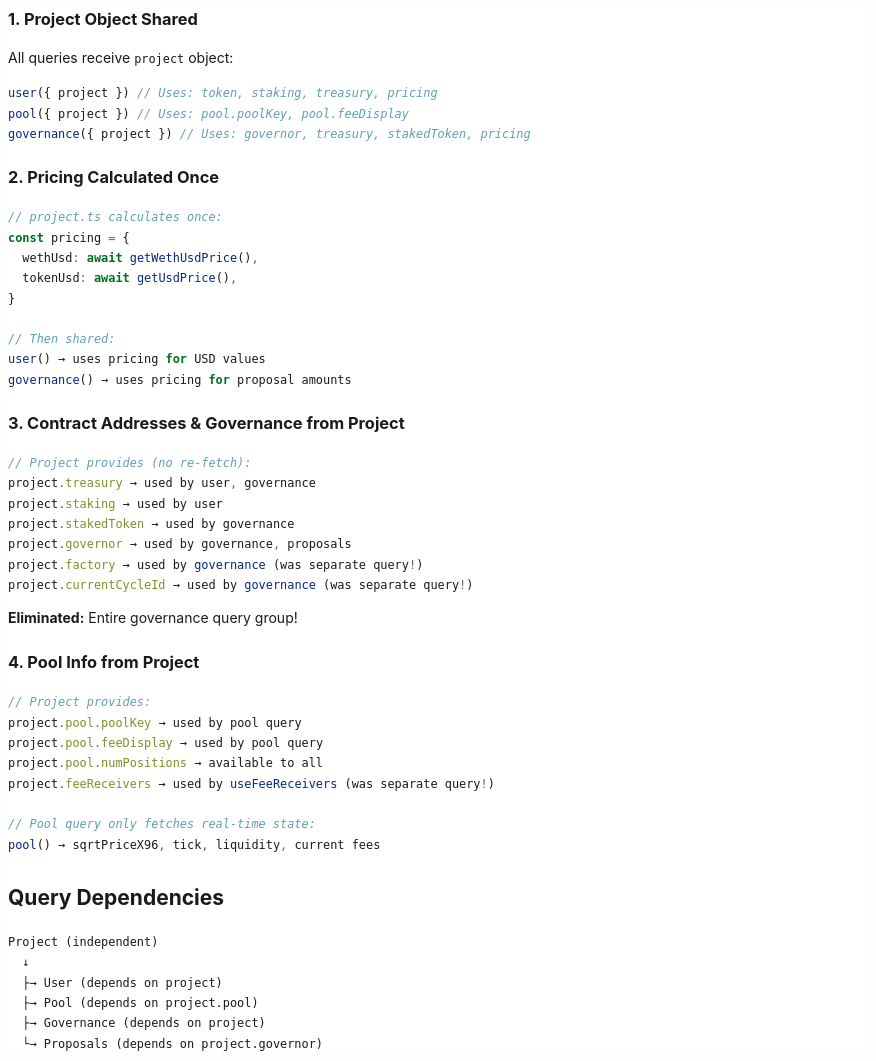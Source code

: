 ### 1. Project Object Shared

All queries receive `project` object:

```typescript
user({ project }) // Uses: token, staking, treasury, pricing
pool({ project }) // Uses: pool.poolKey, pool.feeDisplay
governance({ project }) // Uses: governor, treasury, stakedToken, pricing
```

### 2. Pricing Calculated Once

```typescript
// project.ts calculates once:
const pricing = {
  wethUsd: await getWethUsdPrice(),
  tokenUsd: await getUsdPrice(),
}

// Then shared:
user() → uses pricing for USD values
governance() → uses pricing for proposal amounts
```

### 3. Contract Addresses & Governance from Project

```typescript
// Project provides (no re-fetch):
project.treasury → used by user, governance
project.staking → used by user
project.stakedToken → used by governance
project.governor → used by governance, proposals
project.factory → used by governance (was separate query!)
project.currentCycleId → used by governance (was separate query!)
```

**Eliminated:** Entire governance query group!

### 4. Pool Info from Project

```typescript
// Project provides:
project.pool.poolKey → used by pool query
project.pool.feeDisplay → used by pool query
project.pool.numPositions → available to all
project.feeReceivers → used by useFeeReceivers (was separate query!)

// Pool query only fetches real-time state:
pool() → sqrtPriceX96, tick, liquidity, current fees
```

## Query Dependencies

```
Project (independent)
  ↓
  ├→ User (depends on project)
  ├→ Pool (depends on project.pool)
  ├→ Governance (depends on project)
  └→ Proposals (depends on project.governor)
```
